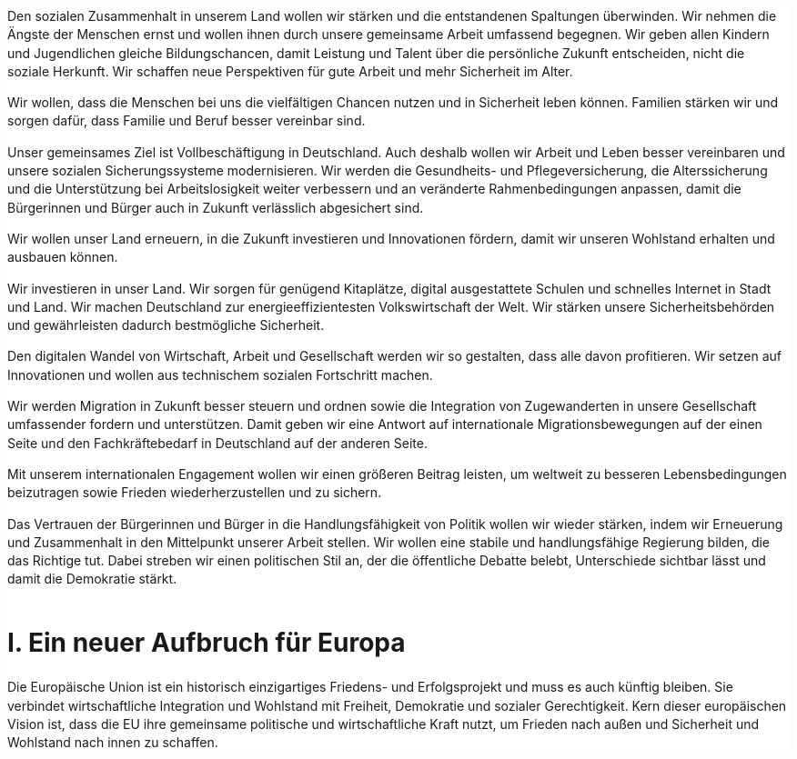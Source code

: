Den sozialen Zusammenhalt in unserem Land wollen wir stärken und die
entstandenen Spaltungen überwinden. Wir nehmen die Ängste der Menschen ernst und
wollen ihnen durch unsere gemeinsame Arbeit umfassend begegnen. Wir geben allen
Kindern und Jugendlichen gleiche Bildungschancen, damit Leistung und Talent über
die persönliche Zukunft entscheiden, nicht die soziale Herkunft. Wir schaffen
neue Perspektiven für gute Arbeit und mehr Sicherheit im Alter.

Wir wollen, dass die Menschen bei uns die vielfältigen Chancen nutzen und in
Sicherheit leben können. Familien stärken wir und sorgen dafür, dass Familie und
Beruf besser vereinbar sind.

Unser gemeinsames Ziel ist Vollbeschäftigung in Deutschland. Auch deshalb wollen
wir Arbeit und Leben besser vereinbaren und unsere sozialen Sicherungssysteme
modernisieren. Wir werden die Gesundheits- und Pflegeversicherung, die
Alterssicherung und die Unterstützung bei Arbeitslosigkeit weiter verbessern und
an veränderte Rahmenbedingungen anpassen, damit die Bürgerinnen und Bürger auch
in Zukunft verlässlich abgesichert sind.

Wir wollen unser Land erneuern, in die Zukunft investieren und Innovationen
fördern, damit wir unseren Wohlstand erhalten und ausbauen können.

Wir investieren in unser Land. Wir sorgen für genügend Kitaplätze, digital
ausgestattete Schulen und schnelles Internet in Stadt und Land. Wir machen
Deutschland zur energieeffizientesten Volkswirtschaft der Welt. Wir stärken
unsere Sicherheitsbehörden und gewährleisten dadurch bestmögliche Sicherheit.

Den digitalen Wandel von Wirtschaft, Arbeit und Gesellschaft werden wir so
gestalten, dass alle davon profitieren. Wir setzen auf Innovationen und wollen
aus technischem sozialen Fortschritt machen.

Wir werden Migration in Zukunft besser steuern und ordnen sowie die Integration
von Zugewanderten in unsere Gesellschaft umfassender fordern und unterstützen.
Damit geben wir eine Antwort auf internationale Migrationsbewegungen auf der
einen Seite und den Fachkräftebedarf in Deutschland auf der anderen Seite.

Mit unserem internationalen Engagement wollen wir einen größeren Beitrag
leisten, um weltweit zu besseren Lebensbedingungen beizutragen sowie Frieden
wiederherzustellen und zu sichern.

Das Vertrauen der Bürgerinnen und Bürger in die Handlungsfähigkeit von Politik
wollen wir wieder stärken, indem wir Erneuerung und Zusammenhalt in den
Mittelpunkt unserer Arbeit stellen. Wir wollen eine stabile und handlungsfähige
Regierung bilden, die das Richtige tut. Dabei streben wir einen politischen Stil
an, der die öffentliche Debatte belebt, Unterschiede sichtbar lässt und damit
die Demokratie stärkt.

I. Ein neuer Aufbruch für Europa
================================

Die Europäische Union ist ein historisch einzigartiges Friedens- und
Erfolgsprojekt und muss es auch künftig bleiben. Sie verbindet wirtschaftliche
Integration und Wohlstand mit Freiheit, Demokratie und sozialer Gerechtigkeit.
Kern dieser europäischen Vision ist, dass die EU ihre gemeinsame politische und
wirtschaftliche Kraft nutzt, um Frieden nach außen und Sicherheit und Wohlstand
nach innen zu schaffen.
